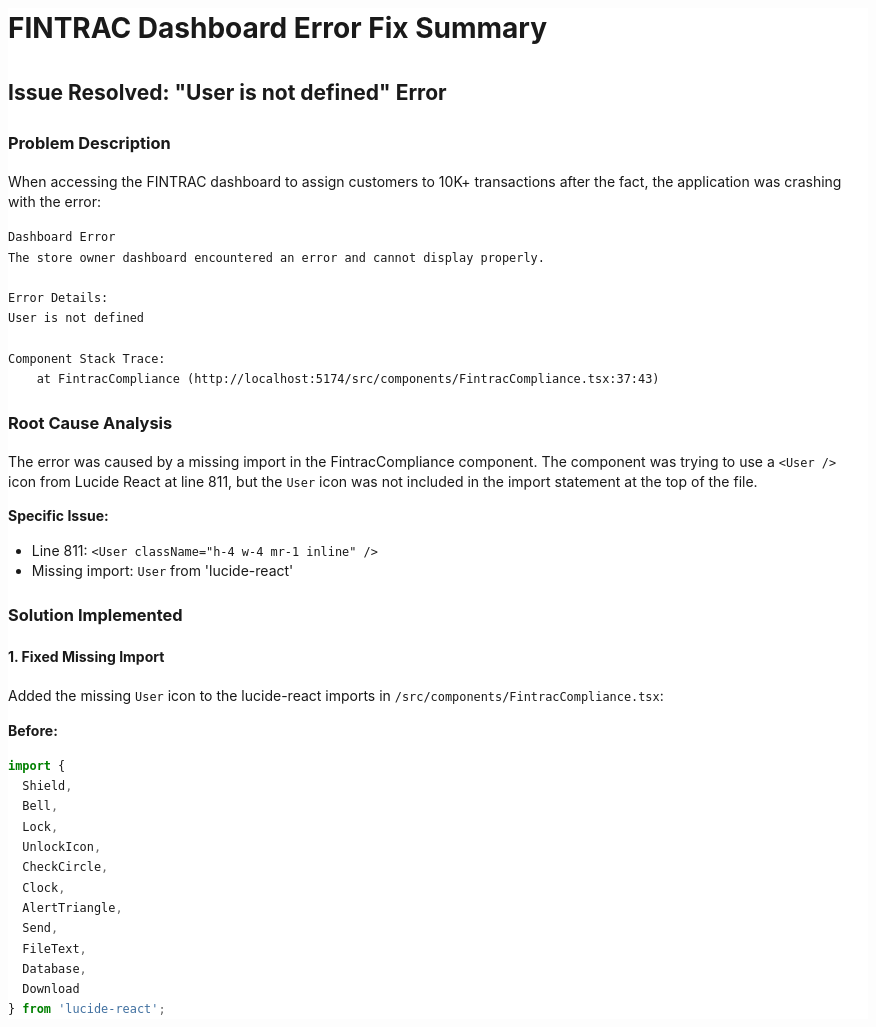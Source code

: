# FINTRAC Dashboard Error Fix Summary

## Issue Resolved: "User is not defined" Error

### Problem Description
When accessing the FINTRAC dashboard to assign customers to 10K+ transactions after the fact, the application was crashing with the error:

```
Dashboard Error
The store owner dashboard encountered an error and cannot display properly.

Error Details:
User is not defined

Component Stack Trace:
    at FintracCompliance (http://localhost:5174/src/components/FintracCompliance.tsx:37:43)
```

### Root Cause Analysis
The error was caused by a missing import in the FintracCompliance component. The component was trying to use a `<User />` icon from Lucide React at line 811, but the `User` icon was not included in the import statement at the top of the file.

**Specific Issue:**
- Line 811: `<User className="h-4 w-4 mr-1 inline" />` 
- Missing import: `User` from 'lucide-react'

### Solution Implemented

#### 1. **Fixed Missing Import**
Added the missing `User` icon to the lucide-react imports in `/src/components/FintracCompliance.tsx`:

**Before:**
```typescript
import { 
  Shield, 
  Bell, 
  Lock, 
  UnlockIcon, 
  CheckCircle, 
  Clock, 
  AlertTriangle, 
  Send, 
  FileText,
  Database,
  Download
} from 'lucide-react';
```
